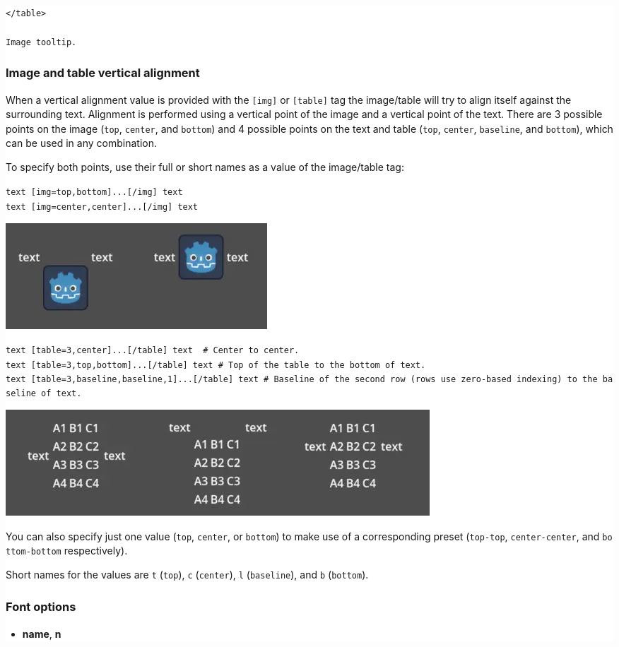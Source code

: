     </table>

    Image tooltip.

### Image and table vertical alignment

When a vertical alignment value is provided with the `[img]` or
`[table]` tag the image/table will try to align itself against the
surrounding text. Alignment is performed using a vertical point of the
image and a vertical point of the text. There are 3 possible points on
the image (`top`, `center`, and `bottom`) and 4 possible points on the
text and table (`top`, `center`, `baseline`, and `bottom`), which can be
used in any combination.

To specify both points, use their full or short names as a value of the
image/table tag:

    text [img=top,bottom]...[/img] text
    text [img=center,center]...[/img] text

![image](img/bbcode_in_richtextlabel_image_align.webp)

    text [table=3,center]...[/table] text  # Center to center.
    text [table=3,top,bottom]...[/table] text # Top of the table to the bottom of text.
    text [table=3,baseline,baseline,1]...[/table] text # Baseline of the second row (rows use zero-based indexing) to the baseline of text.

![image](img/bbcode_in_richtextlabel_table_align.webp)

You can also specify just one value (`top`, `center`, or `bottom`) to
make use of a corresponding preset (`top-top`, `center-center`, and
`bottom-bottom` respectively).

Short names for the values are `t` (`top`), `c` (`center`), `l`
(`baseline`), and `b` (`bottom`).

### Font options

-   **name**, **n**
